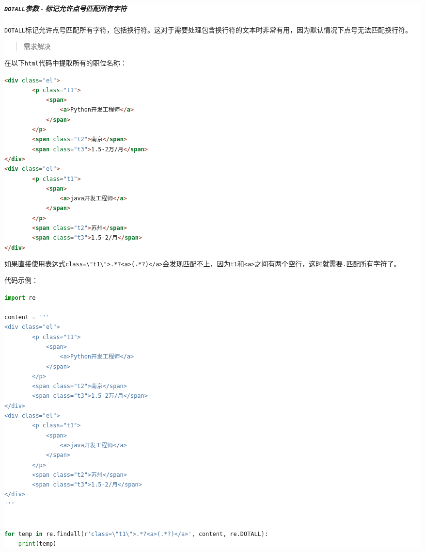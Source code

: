 

##### `DOTALL`参数 - 标记允许点号匹配所有字符

`DOTALL`标记允许点号匹配所有字符，包括换行符。这对于需要处理包含换行符的文本时非常有用，因为默认情况下点号无法匹配换行符。



> 需求解决

在以下`html`代码中提取所有的职位名称：

```html
<div class="el">
        <p class="t1">           
            <span>
                <a>Python开发工程师</a>
            </span>
        </p>
        <span class="t2">南京</span>
        <span class="t3">1.5-2万/月</span>
</div>
<div class="el">
        <p class="t1">
            <span>
                <a>java开发工程师</a>
            </span>
		</p>
        <span class="t2">苏州</span>
        <span class="t3">1.5-2/月</span>
</div>
```

如果直接使用表达式`class=\"t1\">.*?<a>(.*?)</a>`会发现匹配不上，因为`t1`和`<a>`之间有两个空行，这时就需要`.`匹配所有字符了。

代码示例：

```python
import re

content = '''
<div class="el">
        <p class="t1">           
            <span>
                <a>Python开发工程师</a>
            </span>
        </p>
        <span class="t2">南京</span>
        <span class="t3">1.5-2万/月</span>
</div>
<div class="el">
        <p class="t1">
            <span>
                <a>java开发工程师</a>
            </span>
		</p>
        <span class="t2">苏州</span>
        <span class="t3">1.5-2/月</span>
</div>
'''


for temp in re.findall(r'class=\"t1\">.*?<a>(.*?)</a>', content, re.DOTALL):
    print(temp)
```
